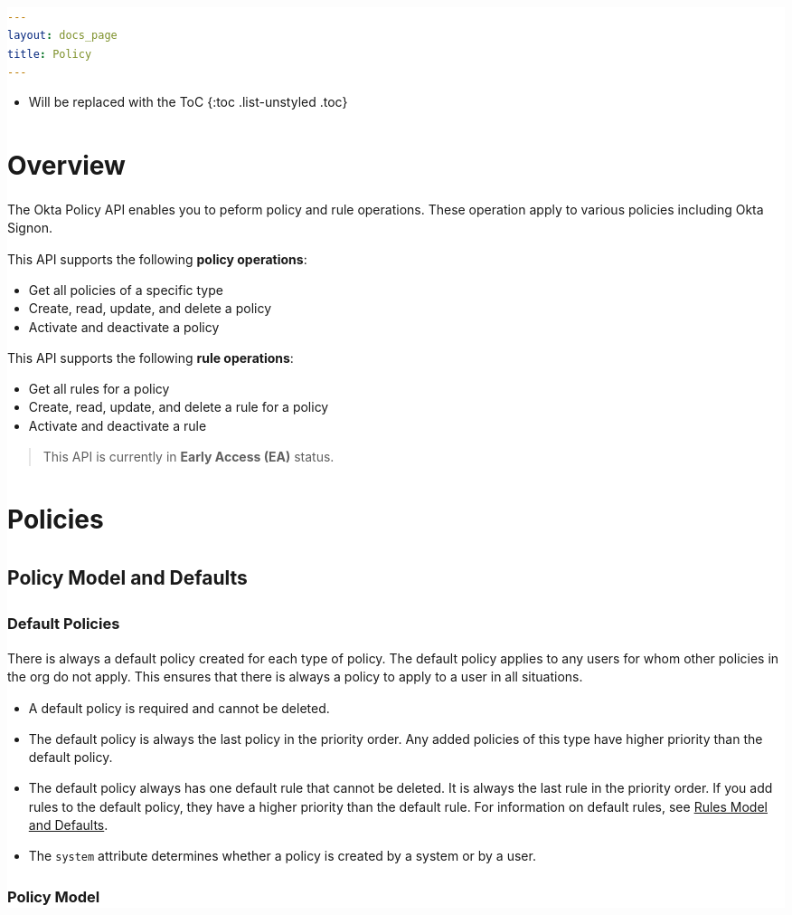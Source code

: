 ```yaml
---
layout: docs_page
title: Policy
---
```


* Will be replaced with the ToC
{:toc .list-unstyled .toc}

# Overview

The Okta Policy API enables you to peform policy and rule operations. These operation apply to various policies including Okta Signon.

This API supports the following **policy operations**:

* Get all policies of a specific type
* Create, read, update, and delete a policy
* Activate and deactivate a policy

This API supports the following **rule operations**:

* Get all rules for a policy
* Create, read, update, and delete a rule for a policy
* Activate and deactivate a rule

> This API is currently in **Early Access (EA)** status.

# Policies

## Policy Model and Defaults

### Default Policies

There is always a default policy created for each type of policy. The default policy applies to any users for whom other policies in the org do not apply. This ensures that there is always a policy to apply to a user in all situations. 

 - A default policy is required and cannot be deleted.

 - The default policy is always the last policy in the priority order. Any added policies of this type have higher priority than the default policy. 

 - The default policy always has one default rule that cannot be deleted. It is always the last rule in the priority order. If you add rules to the default policy, they have a higher priority than the default rule. For information on default rules, see [Rules Model and Defaults](#rules-model-and-defaults).

 - The `system` attribute determines whether a policy is created by a system or by a user.

### Policy Model
